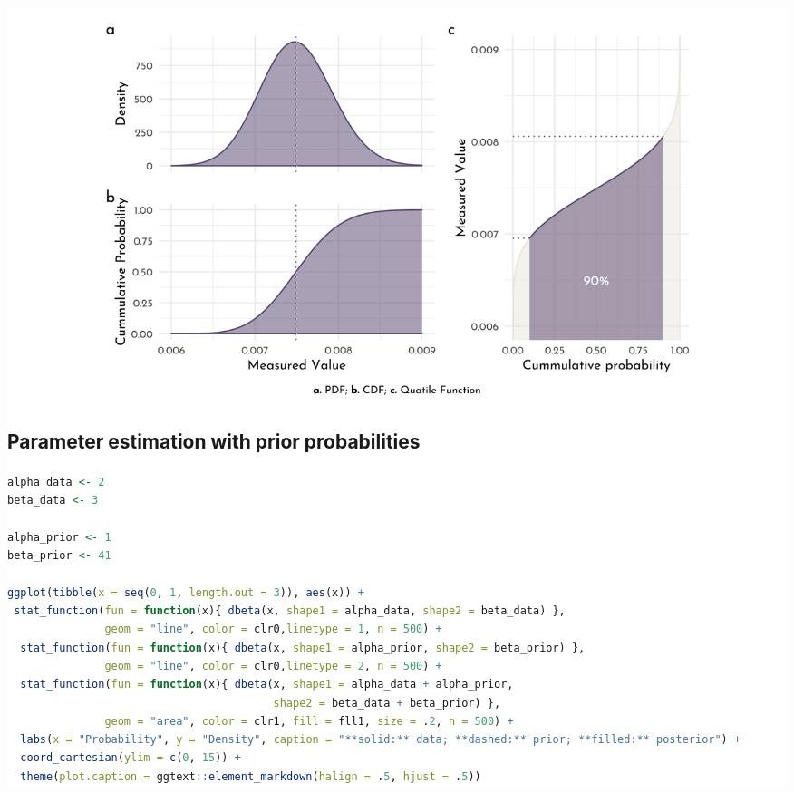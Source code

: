 <img src="bayesian_stats_the_fun_way_files/figure-html/unnamed-chunk-13-1.svg" width="672" style="display: block; margin: auto;" />

## Parameter estimation with prior probabilities


```r
alpha_data <- 2
beta_data <- 3

alpha_prior <- 1
beta_prior <- 41

ggplot(tibble(x = seq(0, 1, length.out = 3)), aes(x)) +
 stat_function(fun = function(x){ dbeta(x, shape1 = alpha_data, shape2 = beta_data) },
               geom = "line", color = clr0,linetype = 1, n = 500) +
  stat_function(fun = function(x){ dbeta(x, shape1 = alpha_prior, shape2 = beta_prior) },
               geom = "line", color = clr0,linetype = 2, n = 500) +
  stat_function(fun = function(x){ dbeta(x, shape1 = alpha_data + alpha_prior,
                                         shape2 = beta_data + beta_prior) },
               geom = "area", color = clr1, fill = fll1, size = .2, n = 500) +
  labs(x = "Probability", y = "Density", caption = "**solid:** data; **dashed:** prior; **filled:** posterior") +
  coord_cartesian(ylim = c(0, 15)) +
  theme(plot.caption = ggtext::element_markdown(halign = .5, hjust = .5))
```

